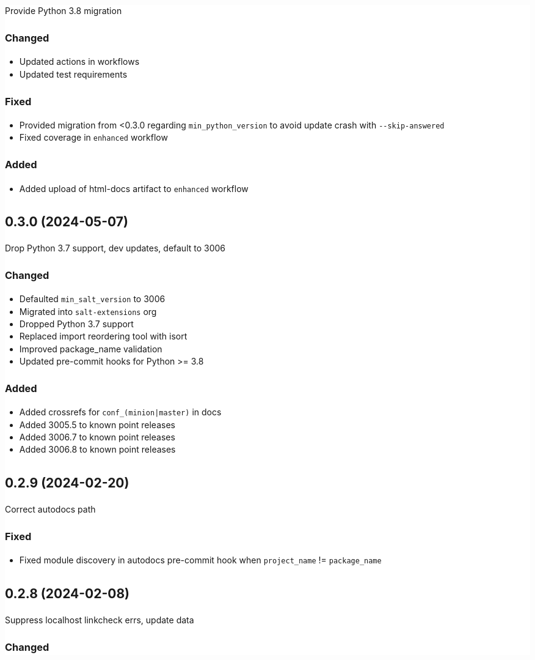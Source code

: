 Provide Python 3.8 migration

### Changed

- Updated actions in workflows
- Updated test requirements

### Fixed

- Provided migration from <0.3.0 regarding `min_python_version` to avoid update crash with `--skip-answered`
- Fixed coverage in `enhanced` workflow

### Added

- Added upload of html-docs artifact to `enhanced` workflow


## 0.3.0 (2024-05-07)

Drop Python 3.7 support, dev updates, default to 3006

### Changed

- Defaulted `min_salt_version` to 3006
- Migrated into `salt-extensions` org
- Dropped Python 3.7 support
- Replaced import reordering tool with isort
- Improved package_name validation
- Updated pre-commit hooks for Python >= 3.8

### Added

- Added crossrefs for `conf_(minion|master)` in docs
- Added 3005.5 to known point releases
- Added 3006.7 to known point releases
- Added 3006.8 to known point releases


## 0.2.9 (2024-02-20)

Correct autodocs path

### Fixed

- Fixed module discovery in autodocs pre-commit hook when `project_name` != `package_name`


## 0.2.8 (2024-02-08)

Suppress localhost linkcheck errs, update data

### Changed
